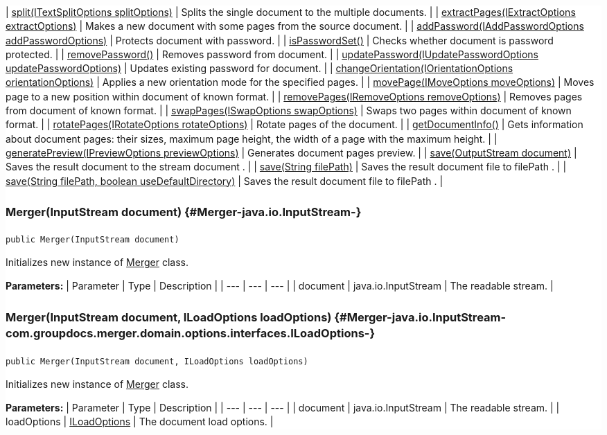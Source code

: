 | [split(ITextSplitOptions splitOptions)](#split-com.groupdocs.merger.domain.options.interfaces.ITextSplitOptions-) | Splits the single document to the multiple documents. |
| [extractPages(IExtractOptions extractOptions)](#extractPages-com.groupdocs.merger.domain.options.interfaces.IExtractOptions-) | Makes a new document with some pages from the source document. |
| [addPassword(IAddPasswordOptions addPasswordOptions)](#addPassword-com.groupdocs.merger.domain.options.interfaces.IAddPasswordOptions-) | Protects document with password. |
| [isPasswordSet()](#isPasswordSet--) | Checks whether document is password protected. |
| [removePassword()](#removePassword--) | Removes password from document. |
| [updatePassword(IUpdatePasswordOptions updatePasswordOptions)](#updatePassword-com.groupdocs.merger.domain.options.interfaces.IUpdatePasswordOptions-) | Updates existing password for document. |
| [changeOrientation(IOrientationOptions orientationOptions)](#changeOrientation-com.groupdocs.merger.domain.options.interfaces.IOrientationOptions-) | Applies a new orientation mode for the specified pages. |
| [movePage(IMoveOptions moveOptions)](#movePage-com.groupdocs.merger.domain.options.interfaces.IMoveOptions-) | Moves page to a new position within document of known format. |
| [removePages(IRemoveOptions removeOptions)](#removePages-com.groupdocs.merger.domain.options.interfaces.IRemoveOptions-) | Removes pages from document of known format. |
| [swapPages(ISwapOptions swapOptions)](#swapPages-com.groupdocs.merger.domain.options.interfaces.ISwapOptions-) | Swaps two pages within document of known format. |
| [rotatePages(IRotateOptions rotateOptions)](#rotatePages-com.groupdocs.merger.domain.options.interfaces.IRotateOptions-) | Rotate pages of the document. |
| [getDocumentInfo()](#getDocumentInfo--) | Gets information about document pages: their sizes, maximum page height, the width of a page with the maximum height. |
| [generatePreview(IPreviewOptions previewOptions)](#generatePreview-com.groupdocs.merger.domain.options.interfaces.IPreviewOptions-) | Generates document pages preview. |
| [save(OutputStream document)](#save-java.io.OutputStream-) | Saves the result document to the stream  document . |
| [save(String filePath)](#save-java.lang.String-) | Saves the result document file to  filePath . |
| [save(String filePath, boolean useDefaultDirectory)](#save-java.lang.String-boolean-) | Saves the result document file to  filePath . |
### Merger(InputStream document) {#Merger-java.io.InputStream-}
```
public Merger(InputStream document)
```


Initializes new instance of [Merger](../../com.groupdocs.merger/merger) class.

**Parameters:**
| Parameter | Type | Description |
| --- | --- | --- |
| document | java.io.InputStream | The readable stream. |

### Merger(InputStream document, ILoadOptions loadOptions) {#Merger-java.io.InputStream-com.groupdocs.merger.domain.options.interfaces.ILoadOptions-}
```
public Merger(InputStream document, ILoadOptions loadOptions)
```


Initializes new instance of [Merger](../../com.groupdocs.merger/merger) class.

**Parameters:**
| Parameter | Type | Description |
| --- | --- | --- |
| document | java.io.InputStream | The readable stream. |
| loadOptions | [ILoadOptions](../../com.groupdocs.merger.domain.options.interfaces/iloadoptions) | The document load options. |
